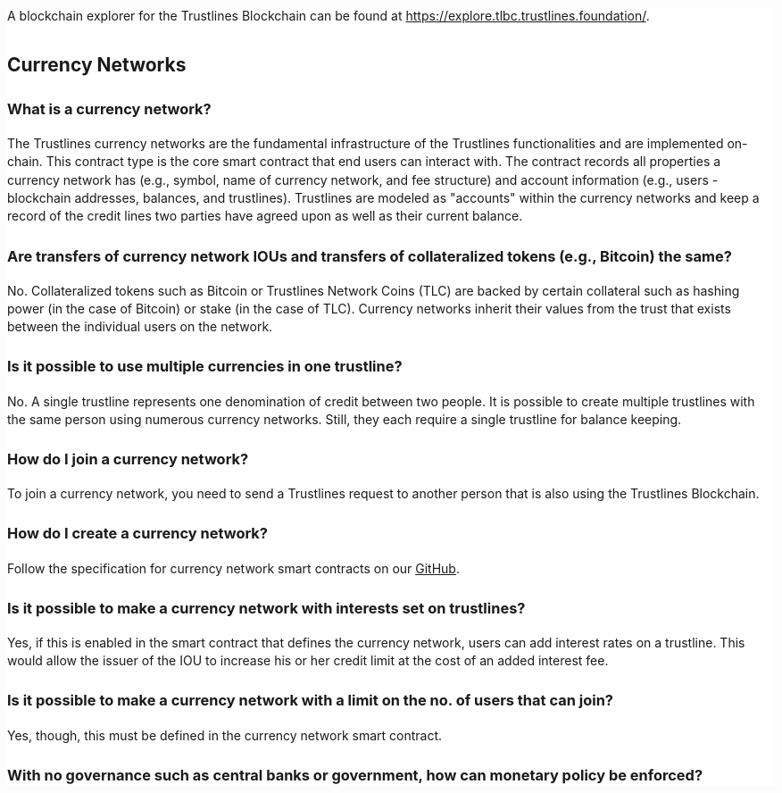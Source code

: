 A blockchain explorer for the Trustlines Blockchain can be found at <https://explore.tlbc.trustlines.foundation/>.

## Currency Networks

### What is a currency network?

The Trustlines currency networks are the fundamental infrastructure of the Trustlines functionalities and are implemented on-chain. This contract type is the core smart contract that end users can interact with. The contract records all properties a currency network has (e.g., symbol, name of currency network, and fee structure) and account information (e.g., users - blockchain addresses, balances, and trustlines). Trustlines are modeled as "accounts" within the currency networks and keep a record of the credit lines two parties have agreed upon as well as their current balance.

### Are transfers of currency network IOUs and transfers of collateralized tokens (e.g., Bitcoin) the same?

No. Collateralized tokens such as Bitcoin or Trustlines Network Coins (TLC) are backed by certain collateral such as hashing power (in the case of Bitcoin) or stake (in the case of TLC). Currency networks inherit their values from the trust that exists between the individual users on the network.

### Is it possible to use multiple currencies in one trustline?

No. A single trustline represents one denomination of credit between two people. It is possible to create multiple trustlines with the same person using numerous currency networks. Still, they each require a single trustline for balance keeping.

### How do I join a currency network?

To join a currency network, you need to send a Trustlines request to another person that is also using the Trustlines Blockchain.

### How do I create a currency network?

Follow the specification for currency network smart contracts on our [GitHub](https://github.com/trustlines-protocol).

### Is it possible to make a currency network with interests set on trustlines?

Yes, if this is enabled in the smart contract that defines the currency network, users can add interest rates on a trustline. This would allow the issuer of the IOU to increase his or her credit limit at the cost of an added interest fee.

### Is it possible to make a currency network with a limit on the no. of users that can join?

Yes, though, this must be defined in the currency network smart contract.

### With no governance such as central banks or government, how can monetary policy be enforced?
